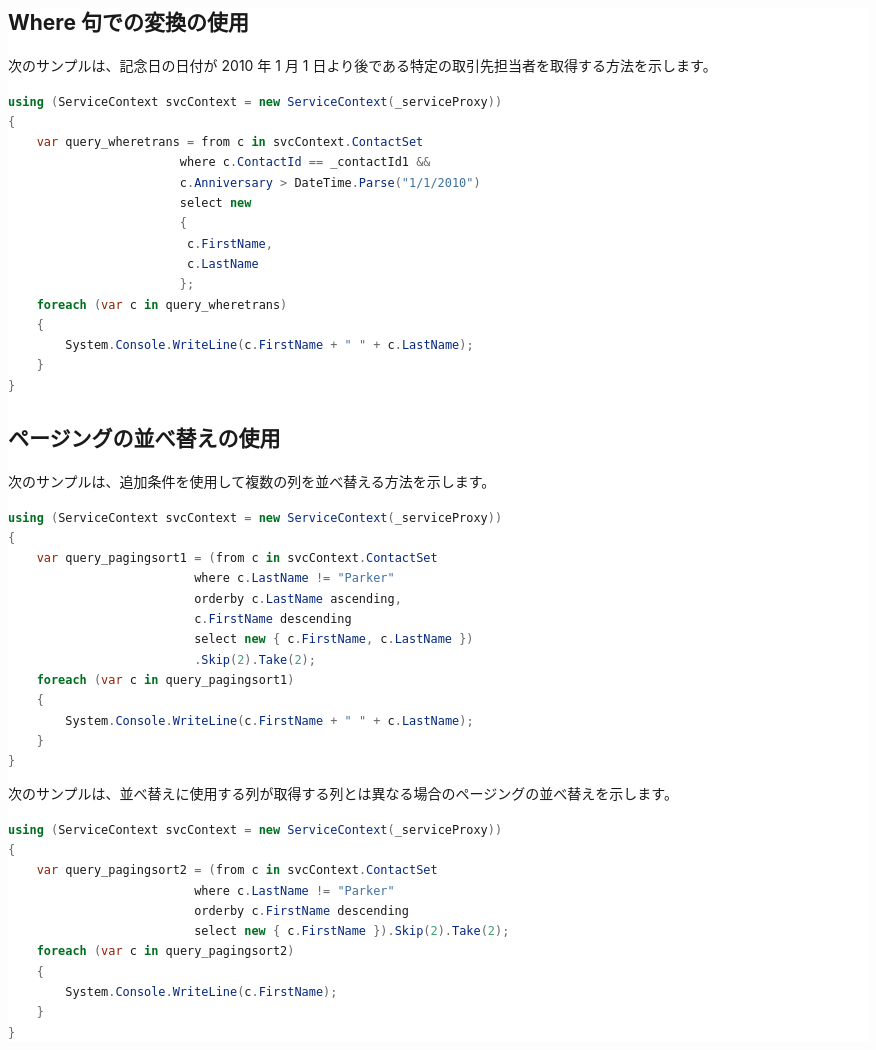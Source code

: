   
<a name="BKMK_UsingTransformationInTheWhereClause"></a>   
## <a name="use-a-transformation-in-the-where-clause"></a>Where 句での変換の使用  
 次のサンプルは、記念日の日付が 2010 年 1 月 1 日より後である特定の取引先担当者を取得する方法を示します。  
  
```csharp
using (ServiceContext svcContext = new ServiceContext(_serviceProxy))
{
    var query_wheretrans = from c in svcContext.ContactSet
                        where c.ContactId == _contactId1 &&
                        c.Anniversary > DateTime.Parse("1/1/2010")
                        select new
                        {
                         c.FirstName,
                         c.LastName
                        };
    foreach (var c in query_wheretrans)
    {
        System.Console.WriteLine(c.FirstName + " " + c.LastName);
    }
}
```  

  
<a name="BKMK_UsingAPagingSort"></a>   
## <a name="use-a-paging-sort"></a>ページングの並べ替えの使用  
 次のサンプルは、追加条件を使用して複数の列を並べ替える方法を示します。  
  
```csharp
using (ServiceContext svcContext = new ServiceContext(_serviceProxy))
{
    var query_pagingsort1 = (from c in svcContext.ContactSet
                          where c.LastName != "Parker"
                          orderby c.LastName ascending,
                          c.FirstName descending
                          select new { c.FirstName, c.LastName })
                          .Skip(2).Take(2);
    foreach (var c in query_pagingsort1)
    {
        System.Console.WriteLine(c.FirstName + " " + c.LastName);
    }
}
```  

  
 次のサンプルは、並べ替えに使用する列が取得する列とは異なる場合のページングの並べ替えを示します。  
  
```csharp
using (ServiceContext svcContext = new ServiceContext(_serviceProxy))
{
    var query_pagingsort2 = (from c in svcContext.ContactSet
                          where c.LastName != "Parker"
                          orderby c.FirstName descending
                          select new { c.FirstName }).Skip(2).Take(2);
    foreach (var c in query_pagingsort2)
    {
        System.Console.WriteLine(c.FirstName);
    }
}
```  
